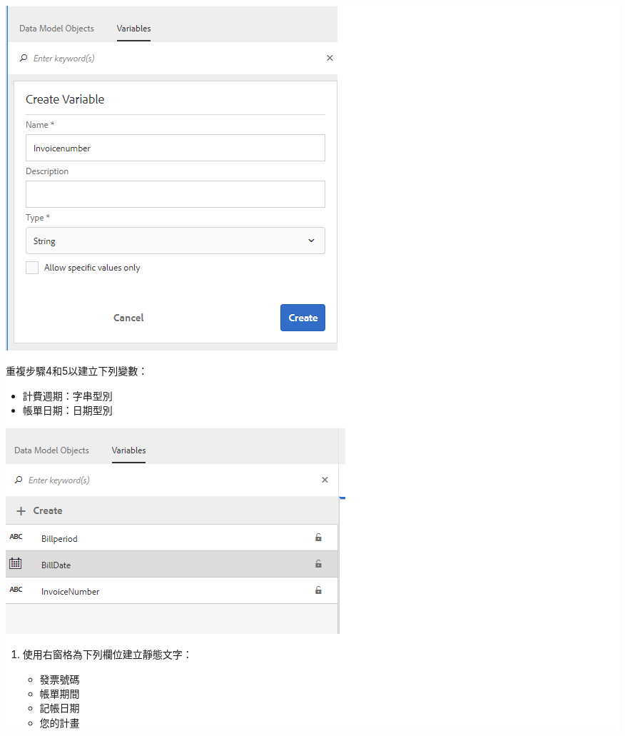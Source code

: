    ![建立字串型別的變數](assets/variable_create_string_new.png)

   重複步驟4和5以建立下列變數：

   * 計費週期：字串型別
   * 帳單日期：日期型別

   ![帳單詳細資料](assets/variable_bill_details_new.png)

1. 使用右窗格為下列欄位建立靜態文字：

   * 發票號碼
   * 帳單期間
   * 記帳日期
   * 您的計畫
